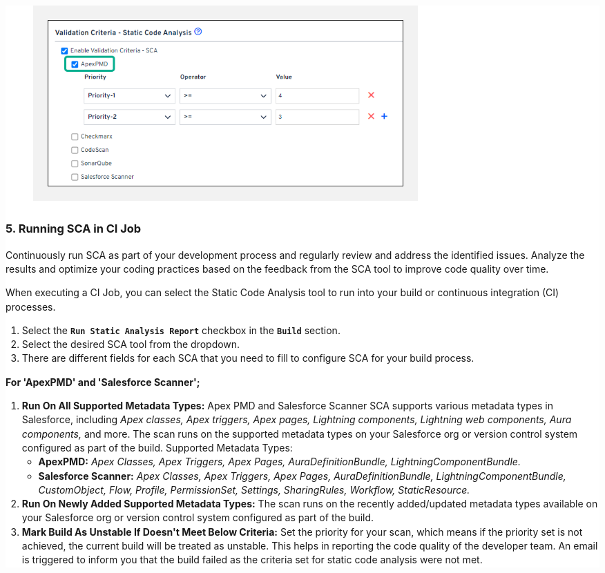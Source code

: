 <figure><img src="../../../../.gitbook/assets/image (704).png" alt="" width="557"><figcaption></figcaption></figure>

### 5. Running SCA in CI Job <a href="#id-5-running-sca-in-ci-job" id="id-5-running-sca-in-ci-job"></a>

Continuously run SCA as part of your development process and regularly review and address the identified issues. Analyze the results and optimize your coding practices based on the feedback from the SCA tool to improve code quality over time.

When executing a CI Job, you can select the Static Code Analysis tool to run into your build or continuous integration (CI) processes.

1. Select the **`Run Static Analysis Report`** checkbox in the **`Build`** section.
2. Select the desired SCA tool from the dropdown.
3. There are different fields for each SCA that you need to fill to configure SCA for your build process.

**For 'ApexPMD' and 'Salesforce Scanner';**

1. **Run On All Supported Metadata Types:** Apex PMD and Salesforce Scanner SCA supports various metadata types in Salesforce, including _Apex classes, Apex triggers, Apex pages, Lightning components, Lightning web components, Aura components,_ and more. The scan runs on the supported metadata types on your Salesforce org or version control system configured as part of the build. Supported Metadata Types:
   * **ApexPMD:** _Apex Classes, Apex Triggers, Apex Pages, AuraDefinitionBundle, LightningComponentBundle._
   * **Salesforce Scanner:** _Apex Classes, Apex Triggers, Apex Pages, AuraDefinitionBundle, LightningComponentBundle, CustomObject, Flow, Profile, PermissionSet, Settings, SharingRules, Workflow, StaticResource._
2. **Run On Newly Added Supported Metadata Types:** The scan runs on the recently added/updated metadata types available on your Salesforce org or version control system configured as part of the build.
3. **Mark Build As Unstable If Doesn't Meet Below Criteria:** Set the priority for your scan, which means if the priority set is not achieved, the current build will be treated as unstable. This helps in reporting the code quality of the developer team. An email is triggered to inform you that the build failed as the criteria set for static code analysis were not met.
